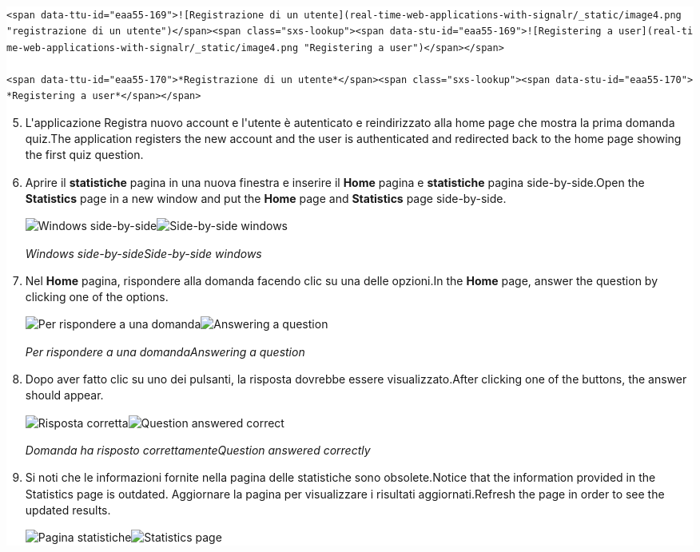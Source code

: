     <span data-ttu-id="eaa55-169">![Registrazione di un utente](real-time-web-applications-with-signalr/_static/image4.png "registrazione di un utente")</span><span class="sxs-lookup"><span data-stu-id="eaa55-169">![Registering a user](real-time-web-applications-with-signalr/_static/image4.png "Registering a user")</span></span>

    <span data-ttu-id="eaa55-170">*Registrazione di un utente*</span><span class="sxs-lookup"><span data-stu-id="eaa55-170">*Registering a user*</span></span>
5. <span data-ttu-id="eaa55-171">L'applicazione Registra nuovo account e l'utente è autenticato e reindirizzato alla home page che mostra la prima domanda quiz.</span><span class="sxs-lookup"><span data-stu-id="eaa55-171">The application registers the new account and the user is authenticated and redirected back to the home page showing the first quiz question.</span></span>
6. <span data-ttu-id="eaa55-172">Aprire il **statistiche** pagina in una nuova finestra e inserire il **Home** pagina e **statistiche** pagina side-by-side.</span><span class="sxs-lookup"><span data-stu-id="eaa55-172">Open the **Statistics** page in a new window and put the **Home** page and **Statistics** page side-by-side.</span></span>

    <span data-ttu-id="eaa55-173">![Windows side-by-side](real-time-web-applications-with-signalr/_static/image5.png "lato da windows lato")</span><span class="sxs-lookup"><span data-stu-id="eaa55-173">![Side-by-side windows](real-time-web-applications-with-signalr/_static/image5.png "Side by side windows")</span></span>

    <span data-ttu-id="eaa55-174">*Windows side-by-side*</span><span class="sxs-lookup"><span data-stu-id="eaa55-174">*Side-by-side windows*</span></span>
7. <span data-ttu-id="eaa55-175">Nel **Home** pagina, rispondere alla domanda facendo clic su una delle opzioni.</span><span class="sxs-lookup"><span data-stu-id="eaa55-175">In the **Home** page, answer the question by clicking one of the options.</span></span>

    <span data-ttu-id="eaa55-176">![Per rispondere a una domanda](real-time-web-applications-with-signalr/_static/image6.png "rispondere")</span><span class="sxs-lookup"><span data-stu-id="eaa55-176">![Answering a question](real-time-web-applications-with-signalr/_static/image6.png "Answering a question")</span></span>

    <span data-ttu-id="eaa55-177">*Per rispondere a una domanda*</span><span class="sxs-lookup"><span data-stu-id="eaa55-177">*Answering a question*</span></span>
8. <span data-ttu-id="eaa55-178">Dopo aver fatto clic su uno dei pulsanti, la risposta dovrebbe essere visualizzato.</span><span class="sxs-lookup"><span data-stu-id="eaa55-178">After clicking one of the buttons, the answer should appear.</span></span>

    <span data-ttu-id="eaa55-179">![Risposta corretta](real-time-web-applications-with-signalr/_static/image7.png "risposta corretta")</span><span class="sxs-lookup"><span data-stu-id="eaa55-179">![Question answered correct](real-time-web-applications-with-signalr/_static/image7.png "Question answered correct")</span></span>

    <span data-ttu-id="eaa55-180">*Domanda ha risposto correttamente*</span><span class="sxs-lookup"><span data-stu-id="eaa55-180">*Question answered correctly*</span></span>
9. <span data-ttu-id="eaa55-181">Si noti che le informazioni fornite nella pagina delle statistiche sono obsolete.</span><span class="sxs-lookup"><span data-stu-id="eaa55-181">Notice that the information provided in the Statistics page is outdated.</span></span> <span data-ttu-id="eaa55-182">Aggiornare la pagina per visualizzare i risultati aggiornati.</span><span class="sxs-lookup"><span data-stu-id="eaa55-182">Refresh the page in order to see the updated results.</span></span>

    <span data-ttu-id="eaa55-183">![Pagina statistiche](real-time-web-applications-with-signalr/_static/image8.png "pagina statistiche")</span><span class="sxs-lookup"><span data-stu-id="eaa55-183">![Statistics page](real-time-web-applications-with-signalr/_static/image8.png "Statistics page")</span></span>
